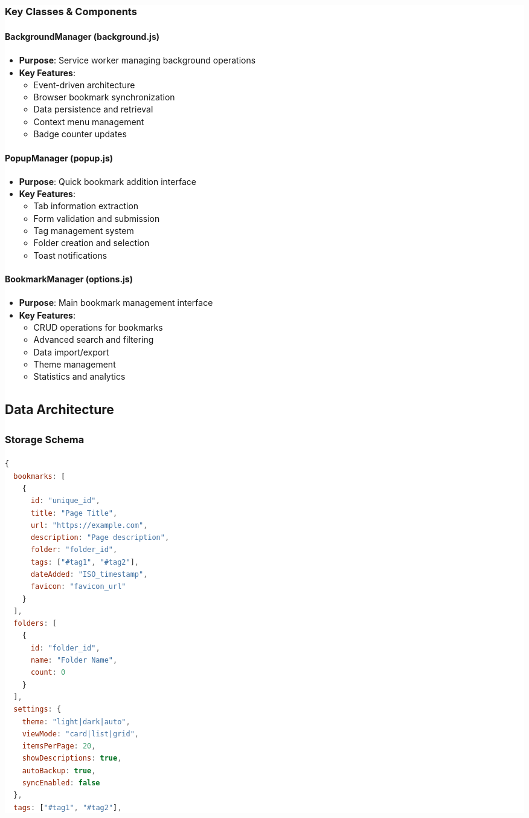 ### Key Classes & Components

#### BackgroundManager (background.js)
- **Purpose**: Service worker managing background operations
- **Key Features**:
  - Event-driven architecture
  - Browser bookmark synchronization
  - Data persistence and retrieval
  - Context menu management
  - Badge counter updates

#### PopupManager (popup.js)
- **Purpose**: Quick bookmark addition interface
- **Key Features**:
  - Tab information extraction
  - Form validation and submission
  - Tag management system
  - Folder creation and selection
  - Toast notifications

#### BookmarkManager (options.js)
- **Purpose**: Main bookmark management interface
- **Key Features**:
  - CRUD operations for bookmarks
  - Advanced search and filtering
  - Data import/export
  - Theme management
  - Statistics and analytics

## Data Architecture

### Storage Schema

```javascript
{
  bookmarks: [
    {
      id: "unique_id",
      title: "Page Title",
      url: "https://example.com",
      description: "Page description",
      folder: "folder_id",
      tags: ["#tag1", "#tag2"],
      dateAdded: "ISO_timestamp",
      favicon: "favicon_url"
    }
  ],
  folders: [
    {
      id: "folder_id",
      name: "Folder Name",
      count: 0
    }
  ],
  settings: {
    theme: "light|dark|auto",
    viewMode: "card|list|grid",
    itemsPerPage: 20,
    showDescriptions: true,
    autoBackup: true,
    syncEnabled: false
  },
  tags: ["#tag1", "#tag2"],
```